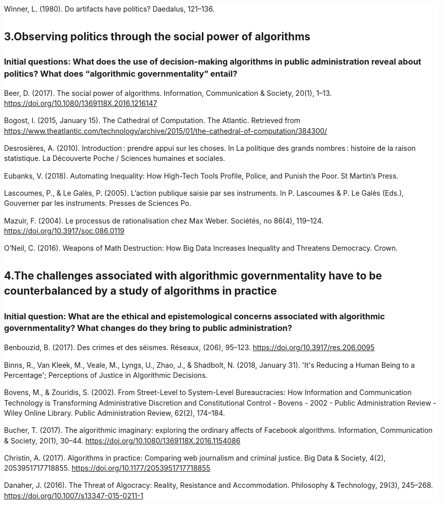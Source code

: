 Winner, L. (1980). Do artifacts have politics? Daedalus, 121–136.

## 3.Observing politics through the social power of algorithms
### Initial questions: What does the use of decision-making algorithms in public administration reveal about politics? What does “algorithmic governmentality” entail? 

Beer, D. (2017). The social power of algorithms. Information, Communication & Society, 20(1), 1–13. https://doi.org/10.1080/1369118X.2016.1216147

Bogost, I. (2015, January 15). The Cathedral of Computation. The Atlantic. Retrieved from https://www.theatlantic.com/technology/archive/2015/01/the-cathedral-of-computation/384300/

Desrosières, A. (2010). Introduction : prendre appui sur les choses. In La politique des grands nombres : histoire de la raison statistique. La Découverte Poche / Sciences humaines et sociales.

Eubanks, V. (2018). Automating Inequality: How High-Tech Tools Profile, Police, and Punish the Poor. St Martin’s Press.

Lascoumes, P., & Le Galès, P. (2005). L’action publique saisie par ses instruments. In P. Lascoumes & P. Le Galès (Eds.), Gouverner par les instruments. Presses de Sciences Po.

Mazuir, F. (2004). Le processus de rationalisation chez Max Weber. Sociétés, no 86(4), 119–124. https://doi.org/10.3917/soc.086.0119

O’Neil, C. (2016). Weapons of Math Destruction: How Big Data Increases Inequality and Threatens Democracy. Crown.

## 4.The challenges associated with algorithmic governmentality have to be counterbalanced by a study of algorithms in practice
### Initial question: What are the ethical and epistemological concerns associated with algorithmic governmentality? What changes do they bring to public administration?

Benbouzid, B. (2017). Des crimes et des séismes. Réseaux, (206), 95–123. https://doi.org/10.3917/res.206.0095

Binns, R., Van Kleek, M., Veale, M., Lyngs, U., Zhao, J., & Shadbolt, N. (2018, January 31). 'It's Reducing a Human Being to a Percentage'; Perceptions of Justice in Algorithmic Decisions. 

Bovens, M., & Zouridis, S. (2002). From Street-Level to System-Level Bureaucracies: How Information and Communication Technology is Transforming Administrative Discretion and Constitutional Control - Bovens - 2002 - Public Administration Review - Wiley Online Library. Public Administration Review, 62(2), 174–184.

Bucher, T. (2017). The algorithmic imaginary: exploring the ordinary affects of Facebook algorithms. Information, Communication & Society, 20(1), 30–44. https://doi.org/10.1080/1369118X.2016.1154086

Christin, A. (2017). Algorithms in practice: Comparing web journalism and criminal justice. Big Data & Society, 4(2), 2053951717718855. https://doi.org/10.1177/2053951717718855 

Danaher, J. (2016). The Threat of Algocracy: Reality, Resistance and Accommodation. Philosophy & Technology, 29(3), 245–268. https://doi.org/10.1007/s13347-015-0211-1
